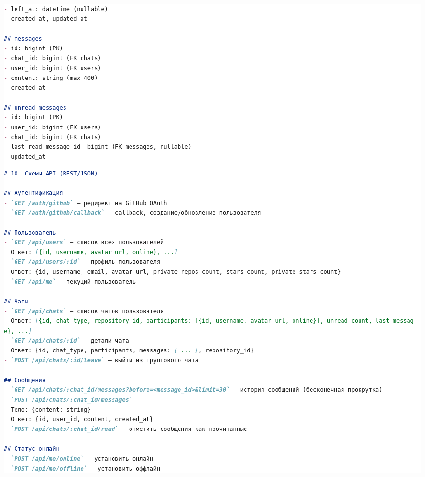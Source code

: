 ```markdown
- left_at: datetime (nullable)
- created_at, updated_at

## messages
- id: bigint (PK)
- chat_id: bigint (FK chats)
- user_id: bigint (FK users)
- content: string (max 400)
- created_at

## unread_messages
- id: bigint (PK)
- user_id: bigint (FK users)
- chat_id: bigint (FK chats)
- last_read_message_id: bigint (FK messages, nullable)
- updated_at
```

```markdown
# 10. Схемы API (REST/JSON)

## Аутентификация
- `GET /auth/github` — редирект на GitHub OAuth
- `GET /auth/github/callback` — callback, создание/обновление пользователя

## Пользователь
- `GET /api/users` — список всех пользователей
  Ответ: [{id, username, avatar_url, online}, ...]
- `GET /api/users/:id` — профиль пользователя
  Ответ: {id, username, email, avatar_url, private_repos_count, stars_count, private_stars_count}
- `GET /api/me` — текущий пользователь

## Чаты
- `GET /api/chats` — список чатов пользователя
  Ответ: [{id, chat_type, repository_id, participants: [{id, username, avatar_url, online}], unread_count, last_message}, ...]
- `GET /api/chats/:id` — детали чата
  Ответ: {id, chat_type, participants, messages: [ ... ], repository_id}
- `POST /api/chats/:id/leave` — выйти из группового чата

## Сообщения
- `GET /api/chats/:chat_id/messages?before=<message_id>&limit=30` — история сообщений (бесконечная прокрутка)
- `POST /api/chats/:chat_id/messages`
  Тело: {content: string}
  Ответ: {id, user_id, content, created_at}
- `POST /api/chats/:chat_id/read` — отметить сообщения как прочитанные

## Статус онлайн
- `POST /api/me/online` — установить онлайн
- `POST /api/me/offline` — установить оффлайн
```
